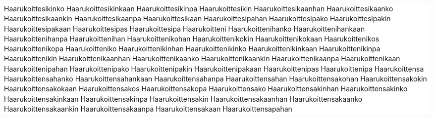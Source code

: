 Haarukoittesikinko
Haarukoittesikinkaan
Haarukoittesikinpa
Haarukoittesikin
Haarukoittesikaanhan
Haarukoittesikaanko
Haarukoittesikaankin
Haarukoittesikaanpa
Haarukoittesikaan
Haarukoittesipahan
Haarukoittesipako
Haarukoittesipakin
Haarukoittesipakaan
Haarukoittesipas
Haarukoittesipa
Haarukoitteni
Haarukoittenihanko
Haarukoittenihankaan
Haarukoittenihanpa
Haarukoittenihan
Haarukoittenikohan
Haarukoittenikokin
Haarukoittenikokaan
Haarukoittenikos
Haarukoittenikopa
Haarukoitteniko
Haarukoittenikinhan
Haarukoittenikinko
Haarukoittenikinkaan
Haarukoittenikinpa
Haarukoittenikin
Haarukoittenikaanhan
Haarukoittenikaanko
Haarukoittenikaankin
Haarukoittenikaanpa
Haarukoittenikaan
Haarukoittenipahan
Haarukoittenipako
Haarukoittenipakin
Haarukoittenipakaan
Haarukoittenipas
Haarukoittenipa
Haarukoittensa
Haarukoittensahanko
Haarukoittensahankaan
Haarukoittensahanpa
Haarukoittensahan
Haarukoittensakohan
Haarukoittensakokin
Haarukoittensakokaan
Haarukoittensakos
Haarukoittensakopa
Haarukoittensako
Haarukoittensakinhan
Haarukoittensakinko
Haarukoittensakinkaan
Haarukoittensakinpa
Haarukoittensakin
Haarukoittensakaanhan
Haarukoittensakaanko
Haarukoittensakaankin
Haarukoittensakaanpa
Haarukoittensakaan
Haarukoittensapahan